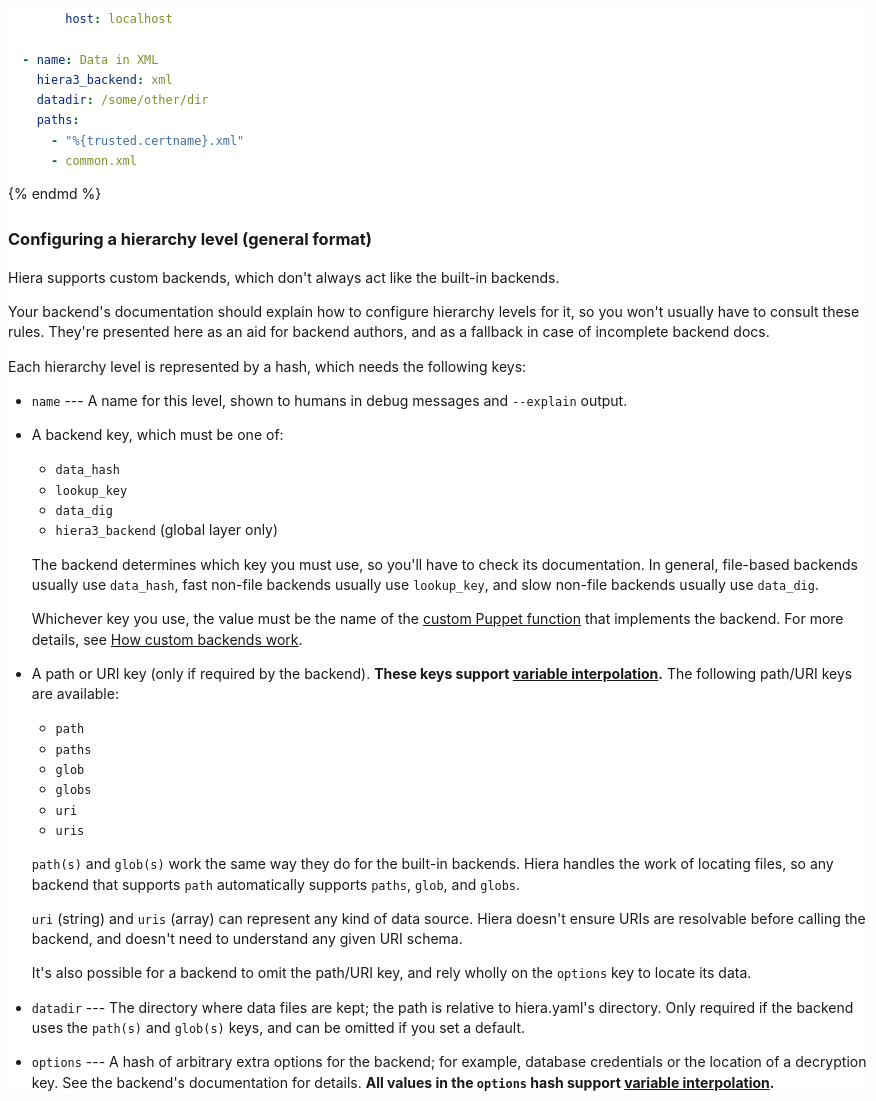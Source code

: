 ``` yaml
        host: localhost

  - name: Data in XML
    hiera3_backend: xml
    datadir: /some/other/dir
    paths:
      - "%{trusted.certname}.xml"
      - common.xml
```
{% endmd %}
</td>
</tr></table>

### Configuring a hierarchy level (general format)

Hiera supports custom backends, which don't always act like the built-in backends.

Your backend's documentation should explain how to configure hierarchy levels for it, so you won't usually have to consult these rules. They're presented here as an aid for backend authors, and as a fallback in case of incomplete backend docs.

Each hierarchy level is represented by a hash, which needs the following keys:

* `name` --- A name for this level, shown to humans in debug messages and `--explain` output.
* A backend key, which must be one of:
    * `data_hash`
    * `lookup_key`
    * `data_dig`
    * `hiera3_backend` (global layer only)

    The backend determines which key you must use, so you'll have to check its documentation. In general, file-based backends usually use `data_hash`, fast non-file backends usually use `lookup_key`, and slow non-file backends usually use `data_dig`.

    Whichever key you use, the value must be the name of the [custom Puppet function][] that implements the backend. For more details, see [How custom backends work][backends].
* A path or URI key (only if required by the backend). **These keys support [variable interpolation][interpolation].** The following path/URI keys are available:
    * `path`
    * `paths`
    * `glob`
    * `globs`
    * `uri`
    * `uris`

    `path(s)` and `glob(s)` work the same way they do for the built-in backends. Hiera handles the work of locating files, so any backend that supports `path` automatically supports `paths`, `glob`, and `globs`.

    `uri` (string) and `uris` (array) can represent any kind of data source. Hiera doesn't ensure URIs are resolvable before calling the backend, and doesn't need to understand any given URI schema.

    It's also possible for a backend to omit the path/URI key, and rely wholly on the `options` key to locate its data.
* `datadir` --- The directory where data files are kept; the path is relative to hiera.yaml's directory. Only required if the backend uses the `path(s)` and `glob(s)` keys, and can be omitted if you set a default.
* `options` --- A hash of arbitrary extra options for the backend; for example, database credentials or the location of a decryption key. See the backend's documentation for details. **All values in the `options` hash support [variable interpolation][interpolation].**



[hierarchy]: ./hiera_hierarchy.html
[layers]: ./hiera_layers.html
[v4]: ./hiera_config_yaml_4.html
[v3]: ./hiera_config_yaml_3.html
[confdir]: ./dirs_confdir.html
[environment]: ./environments.html
[module]: ./modules_fundamentals.html
[yaml]: http://www.yaml.org/YAML_for_ruby.html
[json]: https://www.w3schools.com/js/js_json_syntax.asp
[hocon]: https://github.com/typesafehub/config/blob/master/HOCON.md
[interpolation]: ./hiera_interpolation.html
[dir.glob]: ruby-doc.org/core/Dir.html#method-c-glob
[custom puppet function]: ./functions_basics.html
[backends]: ./hiera_custom_backends.html
[eyaml]: https://github.com/voxpupuli/hiera-eyaml
[inpage_defaults]: #the-defaults-key